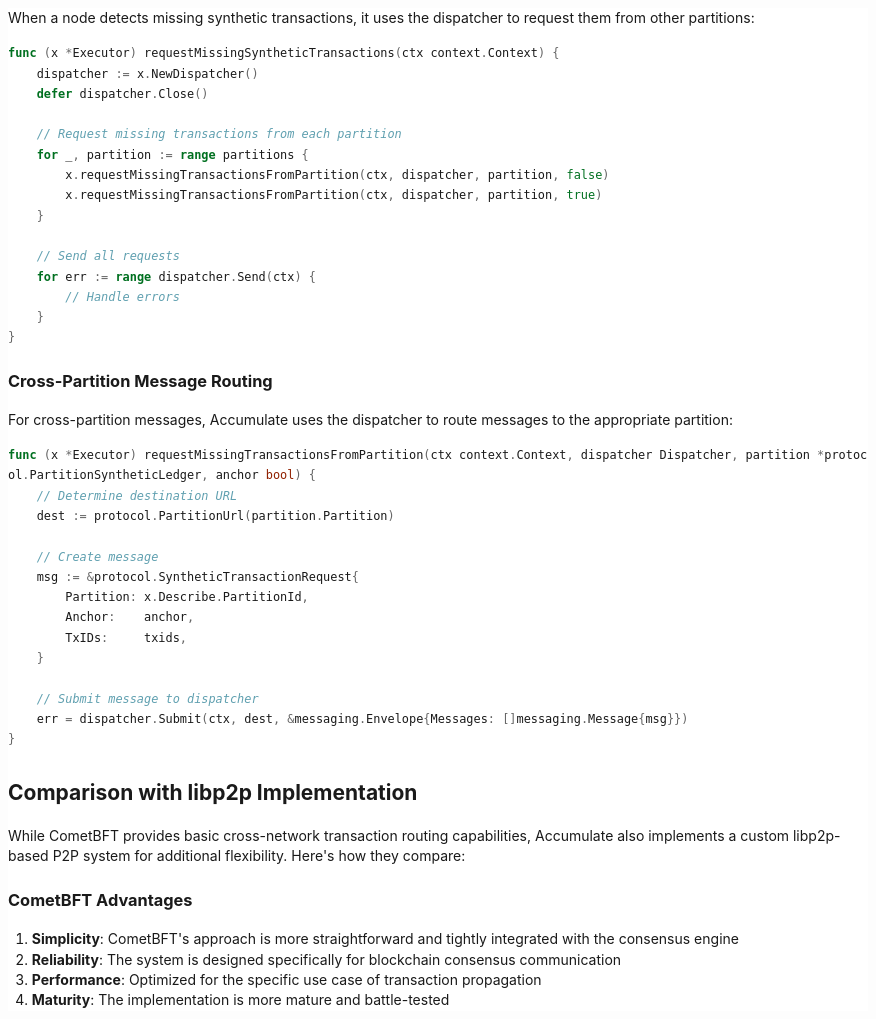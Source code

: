 When a node detects missing synthetic transactions, it uses the dispatcher to request them from other partitions:

```go
func (x *Executor) requestMissingSyntheticTransactions(ctx context.Context) {
    dispatcher := x.NewDispatcher()
    defer dispatcher.Close()

    // Request missing transactions from each partition
    for _, partition := range partitions {
        x.requestMissingTransactionsFromPartition(ctx, dispatcher, partition, false)
        x.requestMissingTransactionsFromPartition(ctx, dispatcher, partition, true)
    }

    // Send all requests
    for err := range dispatcher.Send(ctx) {
        // Handle errors
    }
}
```

### Cross-Partition Message Routing

For cross-partition messages, Accumulate uses the dispatcher to route messages to the appropriate partition:

```go
func (x *Executor) requestMissingTransactionsFromPartition(ctx context.Context, dispatcher Dispatcher, partition *protocol.PartitionSyntheticLedger, anchor bool) {
    // Determine destination URL
    dest := protocol.PartitionUrl(partition.Partition)
    
    // Create message
    msg := &protocol.SyntheticTransactionRequest{
        Partition: x.Describe.PartitionId,
        Anchor:    anchor,
        TxIDs:     txids,
    }
    
    // Submit message to dispatcher
    err = dispatcher.Submit(ctx, dest, &messaging.Envelope{Messages: []messaging.Message{msg}})
}
```

## Comparison with libp2p Implementation

While CometBFT provides basic cross-network transaction routing capabilities, Accumulate also implements a custom libp2p-based P2P system for additional flexibility. Here's how they compare:

### CometBFT Advantages

1. **Simplicity**: CometBFT's approach is more straightforward and tightly integrated with the consensus engine
2. **Reliability**: The system is designed specifically for blockchain consensus communication
3. **Performance**: Optimized for the specific use case of transaction propagation
4. **Maturity**: The implementation is more mature and battle-tested
